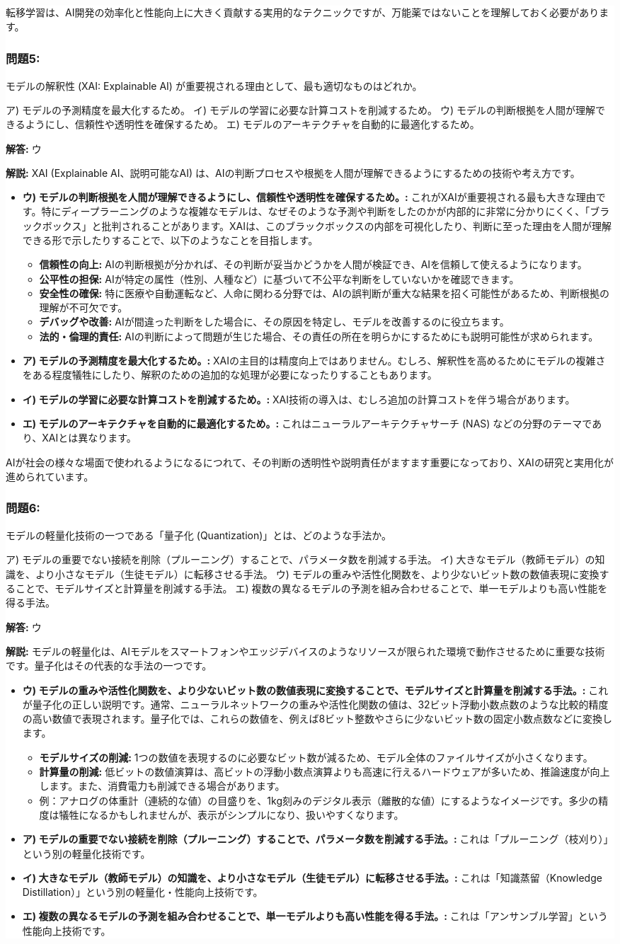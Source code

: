 転移学習は、AI開発の効率化と性能向上に大きく貢献する実用的なテクニックですが、万能薬ではないことを理解しておく必要があります。

### 問題5:
モデルの解釈性 (XAI: Explainable AI) が重要視される理由として、最も適切なものはどれか。

ア) モデルの予測精度を最大化するため。
イ) モデルの学習に必要な計算コストを削減するため。
ウ) モデルの判断根拠を人間が理解できるようにし、信頼性や透明性を確保するため。
エ) モデルのアーキテクチャを自動的に最適化するため。

**解答:** ウ

**解説:**
XAI (Explainable AI、説明可能なAI) は、AIの判断プロセスや根拠を人間が理解できるようにするための技術や考え方です。

*   **ウ) モデルの判断根拠を人間が理解できるようにし、信頼性や透明性を確保するため。:** これがXAIが重要視される最も大きな理由です。特にディープラーニングのような複雑なモデルは、なぜそのような予測や判断をしたのかが内部的に非常に分かりにくく、「ブラックボックス」と批判されることがあります。XAIは、このブラックボックスの内部を可視化したり、判断に至った理由を人間が理解できる形で示したりすることで、以下のようなことを目指します。
    *   **信頼性の向上:** AIの判断根拠が分かれば、その判断が妥当かどうかを人間が検証でき、AIを信頼して使えるようになります。
    *   **公平性の担保:** AIが特定の属性（性別、人種など）に基づいて不公平な判断をしていないかを確認できます。
    *   **安全性の確保:** 特に医療や自動運転など、人命に関わる分野では、AIの誤判断が重大な結果を招く可能性があるため、判断根拠の理解が不可欠です。
    *   **デバッグや改善:** AIが間違った判断をした場合に、その原因を特定し、モデルを改善するのに役立ちます。
    *   **法的・倫理的責任:** AIの判断によって問題が生じた場合、その責任の所在を明らかにするためにも説明可能性が求められます。

*   **ア) モデルの予測精度を最大化するため。:** XAIの主目的は精度向上ではありません。むしろ、解釈性を高めるためにモデルの複雑さをある程度犠牲にしたり、解釈のための追加的な処理が必要になったりすることもあります。
*   **イ) モデルの学習に必要な計算コストを削減するため。:** XAI技術の導入は、むしろ追加の計算コストを伴う場合があります。
*   **エ) モデルのアーキテクチャを自動的に最適化するため。:** これはニューラルアーキテクチャサーチ (NAS) などの分野のテーマであり、XAIとは異なります。

AIが社会の様々な場面で使われるようになるにつれて、その判断の透明性や説明責任がますます重要になっており、XAIの研究と実用化が進められています。

### 問題6:
モデルの軽量化技術の一つである「量子化 (Quantization)」とは、どのような手法か。

ア) モデルの重要でない接続を削除（プルーニング）することで、パラメータ数を削減する手法。
イ) 大きなモデル（教師モデル）の知識を、より小さなモデル（生徒モデル）に転移させる手法。
ウ) モデルの重みや活性化関数を、より少ないビット数の数値表現に変換することで、モデルサイズと計算量を削減する手法。
エ) 複数の異なるモデルの予測を組み合わせることで、単一モデルよりも高い性能を得る手法。

**解答:** ウ

**解説:**
モデルの軽量化は、AIモデルをスマートフォンやエッジデバイスのようなリソースが限られた環境で動作させるために重要な技術です。量子化はその代表的な手法の一つです。

*   **ウ) モデルの重みや活性化関数を、より少ないビット数の数値表現に変換することで、モデルサイズと計算量を削減する手法。:** これが量子化の正しい説明です。通常、ニューラルネットワークの重みや活性化関数の値は、32ビット浮動小数点数のような比較的精度の高い数値で表現されます。量子化では、これらの数値を、例えば8ビット整数やさらに少ないビット数の固定小数点数などに変換します。
    *   **モデルサイズの削減:** 1つの数値を表現するのに必要なビット数が減るため、モデル全体のファイルサイズが小さくなります。
    *   **計算量の削減:** 低ビットの数値演算は、高ビットの浮動小数点演算よりも高速に行えるハードウェアが多いため、推論速度が向上します。また、消費電力も削減できる場合があります。
    *   例：アナログの体重計（連続的な値）の目盛りを、1kg刻みのデジタル表示（離散的な値）にするようなイメージです。多少の精度は犠牲になるかもしれませんが、表示がシンプルになり、扱いやすくなります。

*   **ア) モデルの重要でない接続を削除（プルーニング）することで、パラメータ数を削減する手法。:** これは「プルーニング（枝刈り）」という別の軽量化技術です。
*   **イ) 大きなモデル（教師モデル）の知識を、より小さなモデル（生徒モデル）に転移させる手法。:** これは「知識蒸留（Knowledge Distillation）」という別の軽量化・性能向上技術です。
*   **エ) 複数の異なるモデルの予測を組み合わせることで、単一モデルよりも高い性能を得る手法。:** これは「アンサンブル学習」という性能向上技術です。
